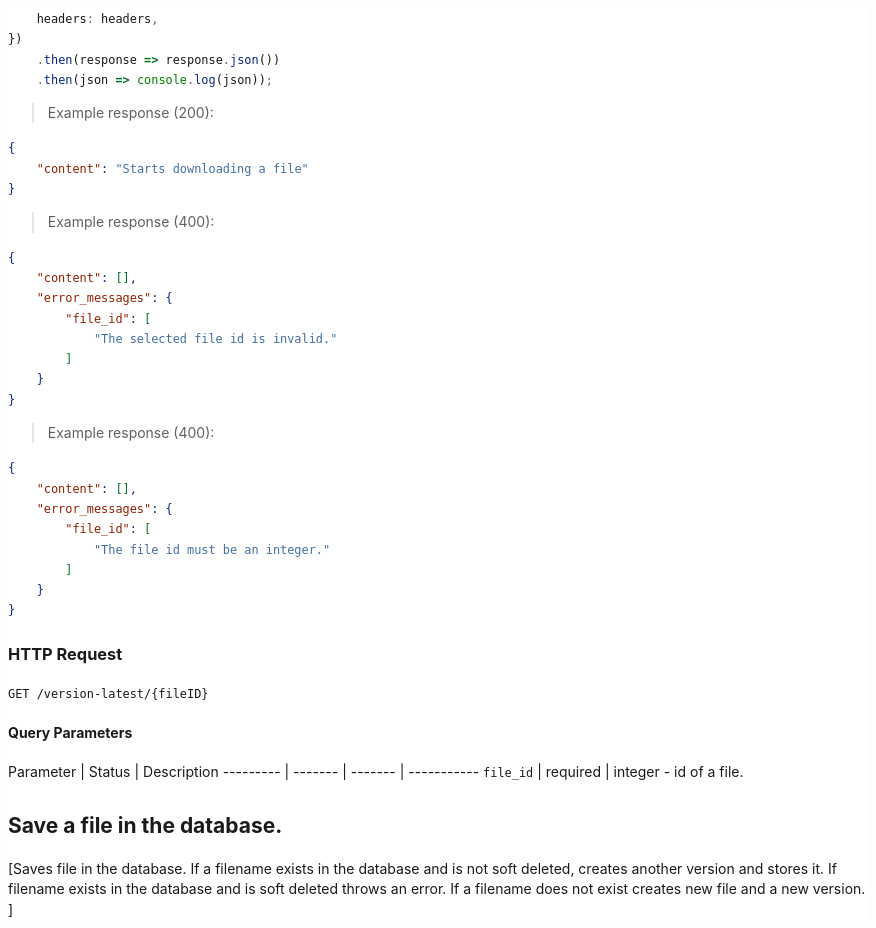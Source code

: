 ```javascript
    headers: headers,
})
    .then(response => response.json())
    .then(json => console.log(json));
```


> Example response (200):

```json
{
    "content": "Starts downloading a file"
}
```
> Example response (400):

```json
{
    "content": [],
    "error_messages": {
        "file_id": [
            "The selected file id is invalid."
        ]
    }
}
```
> Example response (400):

```json
{
    "content": [],
    "error_messages": {
        "file_id": [
            "The file id must be an integer."
        ]
    }
}
```

### HTTP Request
`GET /version-latest/{fileID}`

#### Query Parameters

Parameter | Status | Description
--------- | ------- | ------- | -----------
    `file_id` |  required  | integer - id of a file.




## Save a file in the database.

[Saves file in the database. If a filename exists in the database and is not soft deleted, creates another version and stores it. If filename exists in the database and is soft deleted throws an error. If a filename does not exist creates new file and a new version. ]
